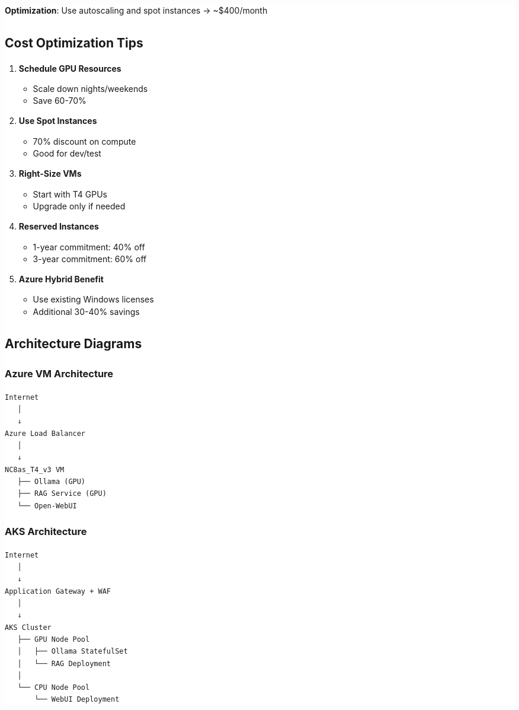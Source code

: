 **Optimization**: Use autoscaling and spot instances → ~$400/month

## Cost Optimization Tips

1. **Schedule GPU Resources**
   - Scale down nights/weekends
   - Save 60-70%

2. **Use Spot Instances**
   - 70% discount on compute
   - Good for dev/test

3. **Right-Size VMs**
   - Start with T4 GPUs
   - Upgrade only if needed

4. **Reserved Instances**
   - 1-year commitment: 40% off
   - 3-year commitment: 60% off

5. **Azure Hybrid Benefit**
   - Use existing Windows licenses
   - Additional 30-40% savings

## Architecture Diagrams

### Azure VM Architecture
```
Internet
   │
   ↓
Azure Load Balancer
   │
   ↓
NC8as_T4_v3 VM
   ├── Ollama (GPU)
   ├── RAG Service (GPU)
   └── Open-WebUI
```

### AKS Architecture
```
Internet
   │
   ↓
Application Gateway + WAF
   │
   ↓
AKS Cluster
   ├── GPU Node Pool
   │   ├── Ollama StatefulSet
   │   └── RAG Deployment
   │
   └── CPU Node Pool
       └── WebUI Deployment
```
